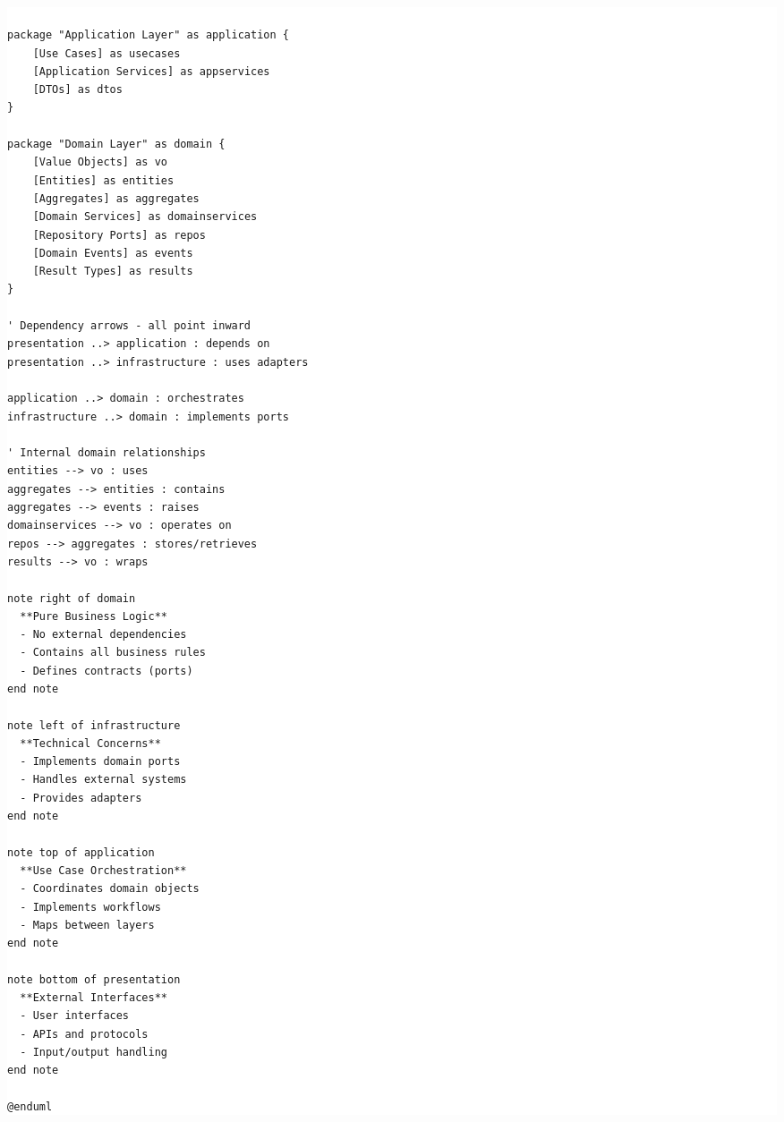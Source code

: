 ```plantuml

package "Application Layer" as application {
    [Use Cases] as usecases
    [Application Services] as appservices
    [DTOs] as dtos
}

package "Domain Layer" as domain {
    [Value Objects] as vo
    [Entities] as entities
    [Aggregates] as aggregates
    [Domain Services] as domainservices
    [Repository Ports] as repos
    [Domain Events] as events
    [Result Types] as results
}

' Dependency arrows - all point inward
presentation ..> application : depends on
presentation ..> infrastructure : uses adapters

application ..> domain : orchestrates
infrastructure ..> domain : implements ports

' Internal domain relationships
entities --> vo : uses
aggregates --> entities : contains
aggregates --> events : raises
domainservices --> vo : operates on
repos --> aggregates : stores/retrieves
results --> vo : wraps

note right of domain
  **Pure Business Logic**
  - No external dependencies
  - Contains all business rules
  - Defines contracts (ports)
end note

note left of infrastructure
  **Technical Concerns**
  - Implements domain ports
  - Handles external systems
  - Provides adapters
end note

note top of application
  **Use Case Orchestration**
  - Coordinates domain objects
  - Implements workflows
  - Maps between layers
end note

note bottom of presentation
  **External Interfaces**
  - User interfaces
  - APIs and protocols
  - Input/output handling
end note

@enduml
```
